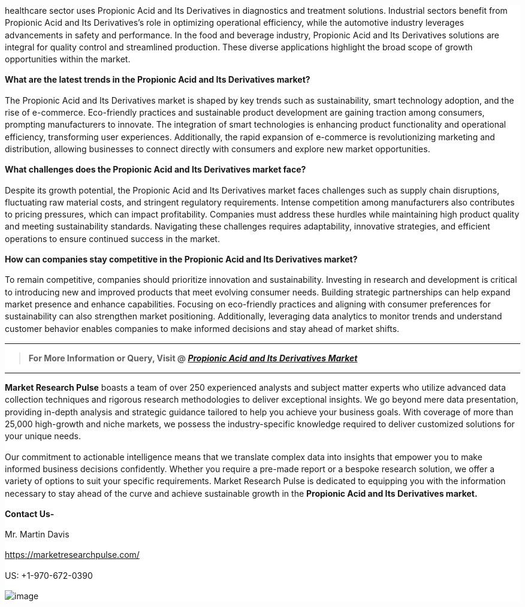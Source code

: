 healthcare sector uses Propionic Acid and Its Derivatives in diagnostics and treatment solutions. Industrial sectors benefit from Propionic Acid and Its Derivatives&rsquo;s role in optimizing operational efficiency, while the automotive industry leverages advancements in safety and performance. In the food and beverage industry, Propionic Acid and Its Derivatives solutions are integral for quality control and streamlined production. These diverse applications highlight the broad scope of growth opportunities within the market.</p><p><strong>What are the latest trends in the Propionic Acid and Its Derivatives market?</strong></p><p>The Propionic Acid and Its Derivatives market is shaped by key trends such as sustainability, smart technology adoption, and the rise of e-commerce. Eco-friendly practices and sustainable product development are gaining traction among consumers, prompting manufacturers to innovate. The integration of smart technologies is enhancing product functionality and operational efficiency, transforming user experiences. Additionally, the rapid expansion of e-commerce is revolutionizing marketing and distribution, allowing businesses to connect directly with consumers and explore new market opportunities.</p><p><strong>What challenges does the Propionic Acid and Its Derivatives market face?</strong></p><p>Despite its growth potential, the Propionic Acid and Its Derivatives market faces challenges such as supply chain disruptions, fluctuating raw material costs, and stringent regulatory requirements. Intense competition among manufacturers also contributes to pricing pressures, which can impact profitability. Companies must address these hurdles while maintaining high product quality and meeting sustainability standards. Navigating these challenges requires adaptability, innovative strategies, and efficient operations to ensure continued success in the market.</p><p><strong>How can companies stay competitive in the Propionic Acid and Its Derivatives market?</strong></p><p>To remain competitive, companies should prioritize innovation and sustainability. Investing in research and development is critical to introducing new and improved products that meet evolving consumer needs. Building strategic partnerships can help expand market presence and enhance capabilities. Focusing on eco-friendly practices and aligning with consumer preferences for sustainability can also strengthen market positioning. Additionally, leveraging data analytics to monitor trends and understand customer behavior enables companies to make informed decisions and stay ahead of market shifts.</p><hr /><blockquote><p><strong>For More Information or Query, Visit @&nbsp;<em><a href="https://marketresearchpulse.com/report/93741/propionic-acid-and-its-derivatives-market?utm_source=Linkedin&utm_medium=052">Propionic Acid and Its Derivatives Market</a></em></strong></p></blockquote><hr /><p><strong>Market Research Pulse</strong> boasts a team of over 250 experienced analysts and subject matter experts who utilize advanced data collection techniques and rigorous research methodologies to deliver exceptional insights. We go beyond mere data presentation, providing in-depth analysis and strategic guidance tailored to help you achieve your business goals. With coverage of more than 25,000 high-growth and niche markets, we possess the industry-specific knowledge required to deliver customized solutions for your unique needs.</p><p>Our commitment to actionable intelligence means that we translate complex data into insights that empower you to make informed business decisions confidently. Whether you require a pre-made report or a bespoke research solution, we offer a variety of options to suit your specific requirements. Market Research Pulse is dedicated to equipping you with the information necessary to stay ahead of the curve and achieve sustainable growth in the <strong>Propionic Acid and Its Derivatives market.</strong></p><p><strong>Contact Us-</strong></p><p>Mr. Martin Davis</p><p>https://marketresearchpulse.com/</p><p>US: +1-970-672-0390</p>
![image](https://github.com/user-attachments/assets/d6b43530-c6eb-4bd8-868c-16405503b2fb)
